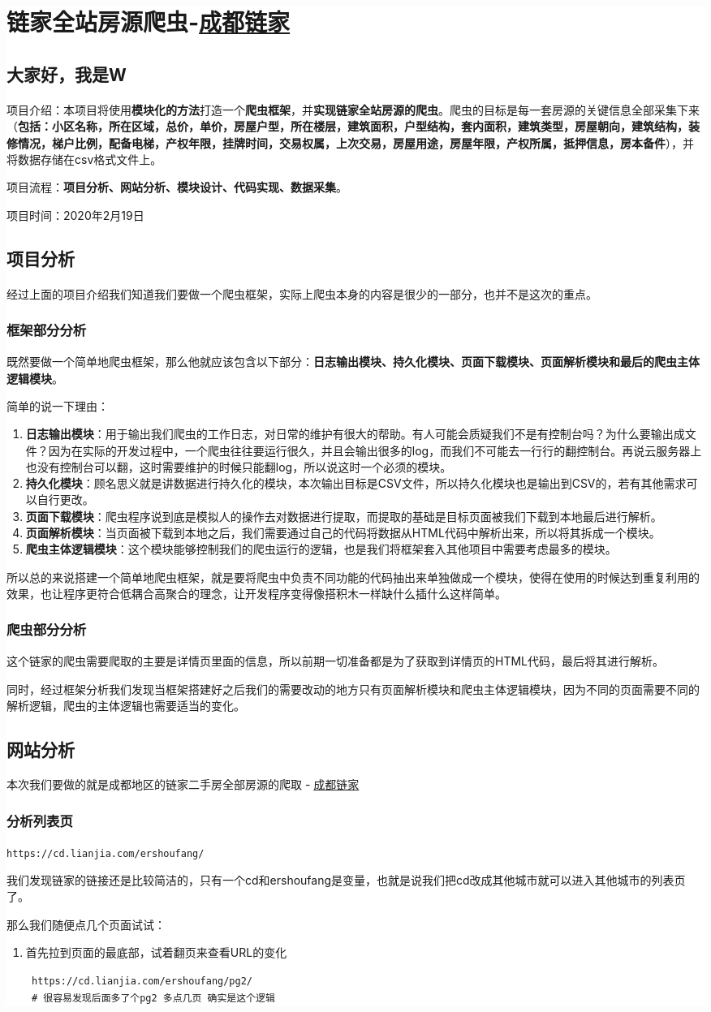 # 链家全站房源爬虫-[成都链家](https://cd.lianjia.com/ershoufang/)
## 大家好，我是W
项目介绍：本项目将使用**模块化的方法**打造一个**爬虫框架**，并**实现链家全站房源的爬虫**。爬虫的目标是每一套房源的关键信息全部采集下来（**包括：小区名称，所在区域，总价，单价，房屋户型，所在楼层，建筑面积，户型结构，套内面积，建筑类型，房屋朝向，建筑结构，装修情况，梯户比例，配备电梯，产权年限，挂牌时间，交易权属，上次交易，房屋用途，房屋年限，产权所属，抵押信息，房本备件**），并将数据存储在csv格式文件上。

项目流程：**项目分析、网站分析、模块设计、代码实现、数据采集**。

项目时间：2020年2月19日

## 项目分析
经过上面的项目介绍我们知道我们要做一个爬虫框架，实际上爬虫本身的内容是很少的一部分，也并不是这次的重点。

### 框架部分分析

既然要做一个简单地爬虫框架，那么他就应该包含以下部分：**日志输出模块、持久化模块、页面下载模块、页面解析模块和最后的爬虫主体逻辑模块**。

简单的说一下理由：

1. **日志输出模块**：用于输出我们爬虫的工作日志，对日常的维护有很大的帮助。有人可能会质疑我们不是有控制台吗？为什么要输出成文件？因为在实际的开发过程中，一个爬虫往往要运行很久，并且会输出很多的log，而我们不可能去一行行的翻控制台。再说云服务器上也没有控制台可以翻，这时需要维护的时候只能翻log，所以说这时一个必须的模块。
2. **持久化模块**：顾名思义就是讲数据进行持久化的模块，本次输出目标是CSV文件，所以持久化模块也是输出到CSV的，若有其他需求可以自行更改。
3. **页面下载模块**：爬虫程序说到底是模拟人的操作去对数据进行提取，而提取的基础是目标页面被我们下载到本地最后进行解析。
4. **页面解析模块**：当页面被下载到本地之后，我们需要通过自己的代码将数据从HTML代码中解析出来，所以将其拆成一个模块。
5. **爬虫主体逻辑模块**：这个模块能够控制我们的爬虫运行的逻辑，也是我们将框架套入其他项目中需要考虑最多的模块。 

所以总的来说搭建一个简单地爬虫框架，就是要将爬虫中负责不同功能的代码抽出来单独做成一个模块，使得在使用的时候达到重复利用的效果，也让程序更符合低耦合高聚合的理念，让开发程序变得像搭积木一样缺什么插什么这样简单。

### 爬虫部分分析

这个链家的爬虫需要爬取的主要是详情页里面的信息，所以前期一切准备都是为了获取到详情页的HTML代码，最后将其进行解析。

同时，经过框架分析我们发现当框架搭建好之后我们的需要改动的地方只有页面解析模块和爬虫主体逻辑模块，因为不同的页面需要不同的解析逻辑，爬虫的主体逻辑也需要适当的变化。


## 网站分析

本次我们要做的就是成都地区的链家二手房全部房源的爬取 - [成都链家](https://cd.lianjia.com/ershoufang/)

### 分析列表页

	https://cd.lianjia.com/ershoufang/
我们发现链家的链接还是比较简洁的，只有一个cd和ershoufang是变量，也就是说我们把cd改成其他城市就可以进入其他城市的列表页了。

那么我们随便点几个页面试试：

1. 首先拉到页面的最底部，试着翻页来查看URL的变化
	
		https://cd.lianjia.com/ershoufang/pg2/
		# 很容易发现后面多了个pg2 多点几页 确实是这个逻辑
